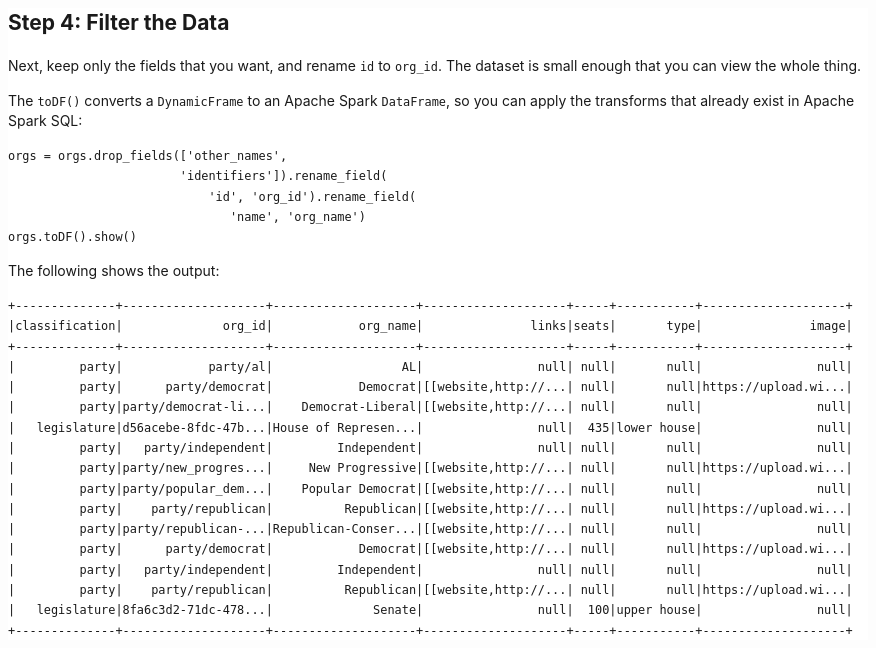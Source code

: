 ## Step 4: Filter the Data<a name="aws-glue-programming-python-samples-legislators-filtering"></a>

Next, keep only the fields that you want, and rename `id` to `org_id`\. The dataset is small enough that you can view the whole thing\. 

The `toDF()` converts a `DynamicFrame` to an Apache Spark `DataFrame`, so you can apply the transforms that already exist in Apache Spark SQL:

```
orgs = orgs.drop_fields(['other_names',
                        'identifiers']).rename_field(
                            'id', 'org_id').rename_field(
                               'name', 'org_name')
orgs.toDF().show()
```

The following shows the output:

```
+--------------+--------------------+--------------------+--------------------+-----+-----------+--------------------+
|classification|              org_id|            org_name|               links|seats|       type|               image|
+--------------+--------------------+--------------------+--------------------+-----+-----------+--------------------+
|         party|            party/al|                  AL|                null| null|       null|                null|
|         party|      party/democrat|            Democrat|[[website,http://...| null|       null|https://upload.wi...|
|         party|party/democrat-li...|    Democrat-Liberal|[[website,http://...| null|       null|                null|
|   legislature|d56acebe-8fdc-47b...|House of Represen...|                null|  435|lower house|                null|
|         party|   party/independent|         Independent|                null| null|       null|                null|
|         party|party/new_progres...|     New Progressive|[[website,http://...| null|       null|https://upload.wi...|
|         party|party/popular_dem...|    Popular Democrat|[[website,http://...| null|       null|                null|
|         party|    party/republican|          Republican|[[website,http://...| null|       null|https://upload.wi...|
|         party|party/republican-...|Republican-Conser...|[[website,http://...| null|       null|                null|
|         party|      party/democrat|            Democrat|[[website,http://...| null|       null|https://upload.wi...|
|         party|   party/independent|         Independent|                null| null|       null|                null|
|         party|    party/republican|          Republican|[[website,http://...| null|       null|https://upload.wi...|
|   legislature|8fa6c3d2-71dc-478...|              Senate|                null|  100|upper house|                null|
+--------------+--------------------+--------------------+--------------------+-----+-----------+--------------------+
```
